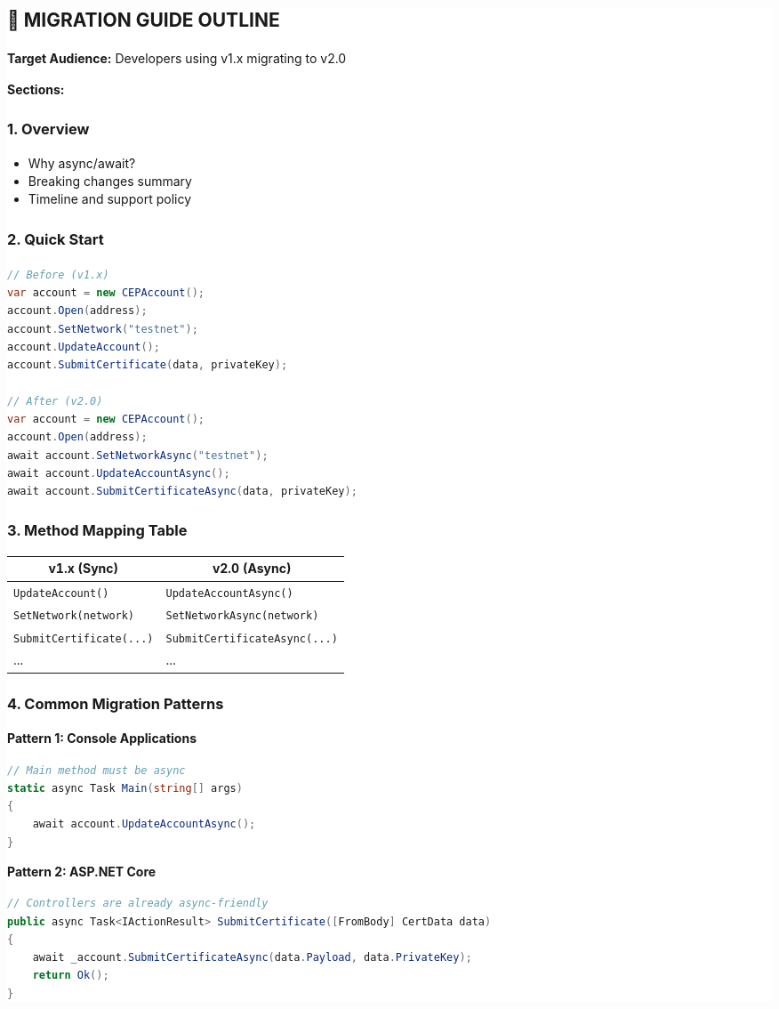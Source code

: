 ## 📖 MIGRATION GUIDE OUTLINE

**Target Audience:** Developers using v1.x migrating to v2.0

**Sections:**

### 1. Overview
- Why async/await?
- Breaking changes summary
- Timeline and support policy

### 2. Quick Start
```csharp
// Before (v1.x)
var account = new CEPAccount();
account.Open(address);
account.SetNetwork("testnet");
account.UpdateAccount();
account.SubmitCertificate(data, privateKey);

// After (v2.0)
var account = new CEPAccount();
account.Open(address);
await account.SetNetworkAsync("testnet");
await account.UpdateAccountAsync();
await account.SubmitCertificateAsync(data, privateKey);
```

### 3. Method Mapping Table
| v1.x (Sync) | v2.0 (Async) |
|-------------|--------------|
| `UpdateAccount()` | `UpdateAccountAsync()` |
| `SetNetwork(network)` | `SetNetworkAsync(network)` |
| `SubmitCertificate(...)` | `SubmitCertificateAsync(...)` |
| ... | ... |

### 4. Common Migration Patterns

**Pattern 1: Console Applications**
```csharp
// Main method must be async
static async Task Main(string[] args)
{
    await account.UpdateAccountAsync();
}
```

**Pattern 2: ASP.NET Core**
```csharp
// Controllers are already async-friendly
public async Task<IActionResult> SubmitCertificate([FromBody] CertData data)
{
    await _account.SubmitCertificateAsync(data.Payload, data.PrivateKey);
    return Ok();
}
```

